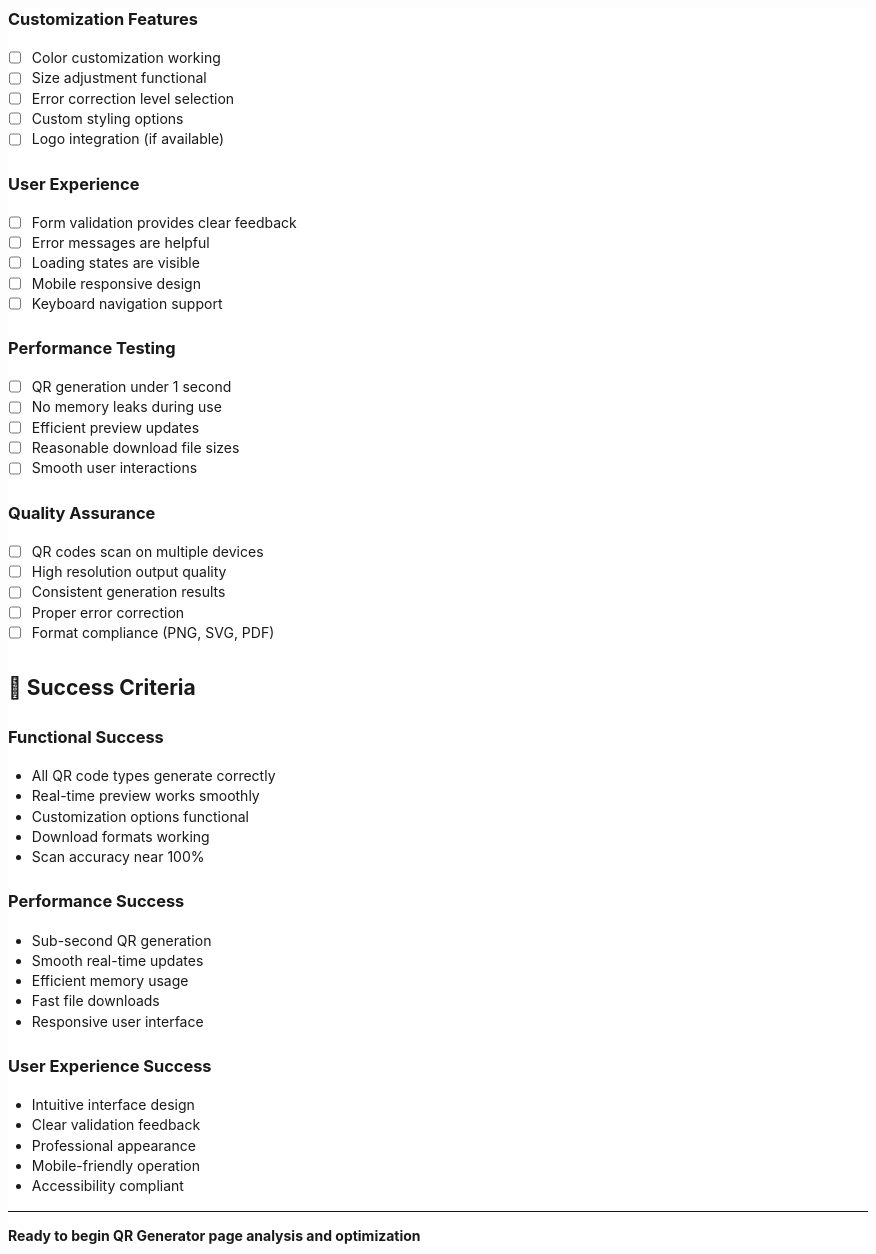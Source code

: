 ### Customization Features

- [ ] Color customization working
- [ ] Size adjustment functional
- [ ] Error correction level selection
- [ ] Custom styling options
- [ ] Logo integration (if available)

### User Experience

- [ ] Form validation provides clear feedback
- [ ] Error messages are helpful
- [ ] Loading states are visible
- [ ] Mobile responsive design
- [ ] Keyboard navigation support

### Performance Testing

- [ ] QR generation under 1 second
- [ ] No memory leaks during use
- [ ] Efficient preview updates
- [ ] Reasonable download file sizes
- [ ] Smooth user interactions

### Quality Assurance

- [ ] QR codes scan on multiple devices
- [ ] High resolution output quality
- [ ] Consistent generation results
- [ ] Proper error correction
- [ ] Format compliance (PNG, SVG, PDF)

## 🎯 Success Criteria

### Functional Success

- All QR code types generate correctly
- Real-time preview works smoothly
- Customization options functional
- Download formats working
- Scan accuracy near 100%

### Performance Success

- Sub-second QR generation
- Smooth real-time updates
- Efficient memory usage
- Fast file downloads
- Responsive user interface

### User Experience Success

- Intuitive interface design
- Clear validation feedback
- Professional appearance
- Mobile-friendly operation
- Accessibility compliant

---

**Ready to begin QR Generator page analysis and optimization**
